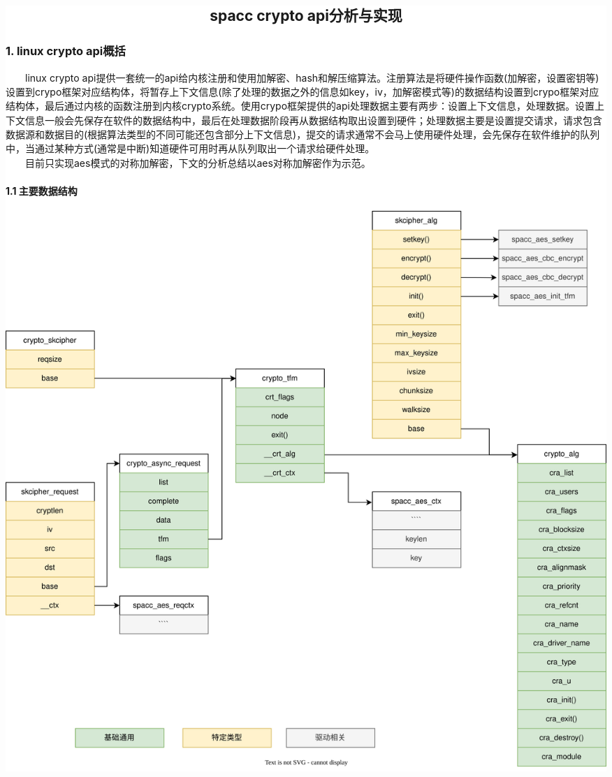 ## <center>spacc crypto api分析与实现</center>

###  1. linux crypto api概括

&emsp;&emsp;linux crypto api提供一套统一的api给内核注册和使用加解密、hash和解压缩算法。注册算法是将硬件操作函数(加解密，设置密钥等)设置到crypo框架对应结构体，将暂存上下文信息(除了处理的数据之外的信息如key，iv，加解密模式等)的数据结构设置到crypo框架对应结构体，最后通过内核的函数注册到内核crypto系统。使用crypo框架提供的api处理数据主要有两步：设置上下文信息，处理数据。设置上下文信息一般会先保存在软件的数据结构中，最后在处理数据阶段再从数据结构取出设置到硬件；处理数据主要是设置提交请求，请求包含数据源和数据目的(根据算法类型的不同可能还包含部分上下文信息)，提交的请求通常不会马上使用硬件处理，会先保存在软件维护的队列中，当通过某种方式(通常是中断)知道硬件可用时再从队列取出一个请求给硬件处理。  
&emsp;&emsp;目前只实现aes模式的对称加解密，下文的分析总结以aes对称加解密作为示范。

#### 1.1 主要数据结构

![](draw\cryptoapiarch.drawio.svg)
